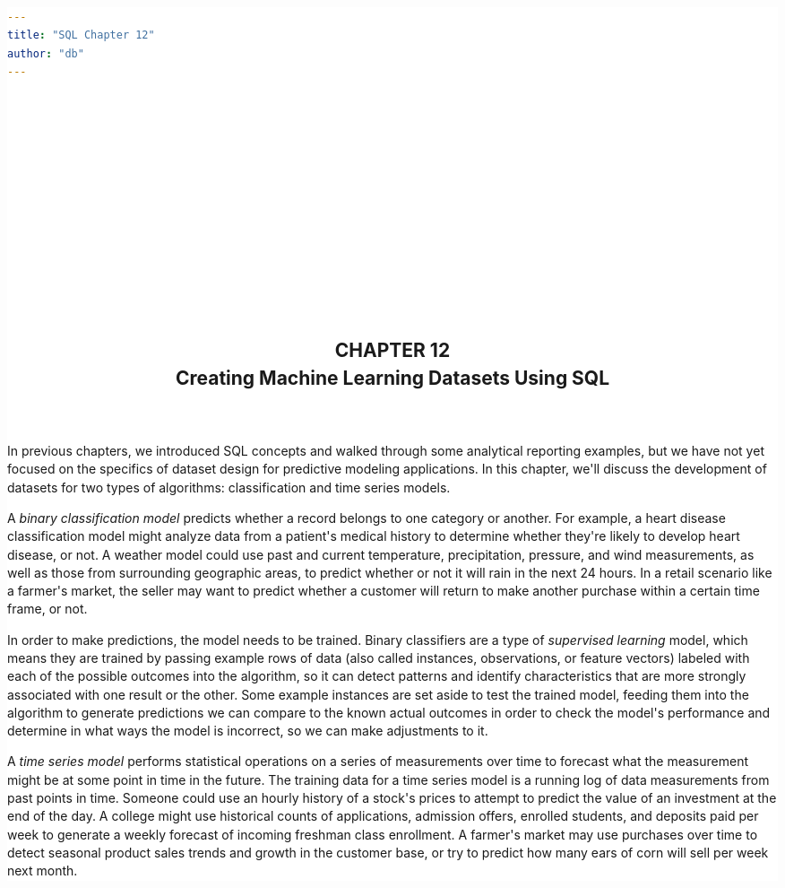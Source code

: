 ```yaml
---
title: "SQL Chapter 12"
author: "db"
---
```























<br><br><br><br><br><br><br><br><br><br><br><br>
<html><head><meta http-equiv="Content-Type" content="text/html;charset=utf-8" /><link href="style.css" rel="stylesheet" type="text/css" /><title>SQL for Data Scientists: A Beginner's Guide for Building Datasets for Analysis</title></head><body><div type="bodymatter" class="calibre1" id="calibre_link-0">
<section aria-labelledby="c12_1" type="chapter" role="doc-chapter" class="calibre2">
<header class="calibre3">
<h1 id="calibre_link-15" class="calibre4"><span aria-label="173" type="pagebreak" id="calibre_link-16" role="doc-pagebreak" class="calibre5"></span><a id="calibre_link-17" class="calibre6"></a><span class="calibre">CHAPTER 12</span><br class="calibre7" /><span class="calibre">Creating Machine Learning Datasets Using SQL</span></h1>
</header>
<section aria-label="chapter opening" class="calibre2"><span id="calibre_link-18" class="calibre"></span>
<p id="calibre_link-19" class="calibre8">In previous chapters, we introduced SQL concepts and walked through some analytical reporting examples, but we have not yet focused on the specifics of dataset design for predictive modeling applications. In this chapter, we'll discuss the development of datasets for two types of algorithms: classification and time series models.</p>
<p id="calibre_link-20" class="calibre8">A <i class="calibre9">binary classification model</i> predicts whether a record belongs to one category or another. For example, a heart disease classification model might analyze data from a patient's medical history to determine whether they're likely to develop heart disease, or not. A weather model could use past and current temperature, precipitation, pressure, and wind measurements, as well as those from surrounding geographic areas, to predict whether or not it will rain in the next 24 hours. In a retail scenario like a farmer's market, the seller may want to predict whether a customer will return to make another purchase within a certain time frame, or not.</p>
<p id="calibre_link-21" class="calibre8">In order to make predictions, the model needs to be trained. Binary classifiers are a type of <i class="calibre9">supervised learning</i> model, which means they are trained by passing example rows of data (also called instances, observations, or feature vectors) labeled with each of the possible outcomes into the algorithm, so it can detect patterns and identify characteristics that are more strongly associated with one result or the other. Some example instances are set aside to test the trained model, feeding them into the algorithm to generate predictions we can compare to the known actual outcomes in order to check the model's performance and determine in what ways the model is incorrect, so we can make adjustments to it.</p>
<p id="calibre_link-22" class="calibre8"><span aria-label="174" type="pagebreak" id="calibre_link-23" role="doc-pagebreak" class="calibre10"></span>A <i class="calibre9">time series model</i> performs statistical operations on a series of measurements over time to forecast what the measurement might be at some point in time in the future. The training data for a time series model is a running log of data measurements from past points in time. Someone could use an hourly history of a stock's prices to attempt to predict the value of an investment at the end of the day. A college might use historical counts of applications, admission offers, enrolled students, and deposits paid per week to generate a weekly forecast of incoming freshman class enrollment. A farmer's market may use purchases over time to detect seasonal product sales trends and growth in the customer base, or try to predict how many ears of corn will sell per week next month.</p>